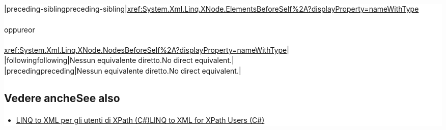 |<span data-ttu-id="82a3c-184">preceding-sibling</span><span class="sxs-lookup"><span data-stu-id="82a3c-184">preceding-sibling</span></span>|<xref:System.Xml.Linq.XNode.ElementsBeforeSelf%2A?displayProperty=nameWithType><br /><br /> <span data-ttu-id="82a3c-185">oppure</span><span class="sxs-lookup"><span data-stu-id="82a3c-185">or</span></span><br /><br /> <xref:System.Xml.Linq.XNode.NodesBeforeSelf%2A?displayProperty=nameWithType>|  
|<span data-ttu-id="82a3c-186">following</span><span class="sxs-lookup"><span data-stu-id="82a3c-186">following</span></span>|<span data-ttu-id="82a3c-187">Nessun equivalente diretto.</span><span class="sxs-lookup"><span data-stu-id="82a3c-187">No direct equivalent.</span></span>|  
|<span data-ttu-id="82a3c-188">preceding</span><span class="sxs-lookup"><span data-stu-id="82a3c-188">preceding</span></span>|<span data-ttu-id="82a3c-189">Nessun equivalente diretto.</span><span class="sxs-lookup"><span data-stu-id="82a3c-189">No direct equivalent.</span></span>|  
  
## <a name="see-also"></a><span data-ttu-id="82a3c-190">Vedere anche</span><span class="sxs-lookup"><span data-stu-id="82a3c-190">See also</span></span>

- [<span data-ttu-id="82a3c-191">LINQ to XML per gli utenti di XPath (C#)</span><span class="sxs-lookup"><span data-stu-id="82a3c-191">LINQ to XML for XPath Users (C#)</span></span>](../../../../csharp/programming-guide/concepts/linq/linq-to-xml-for-xpath-users.md)
